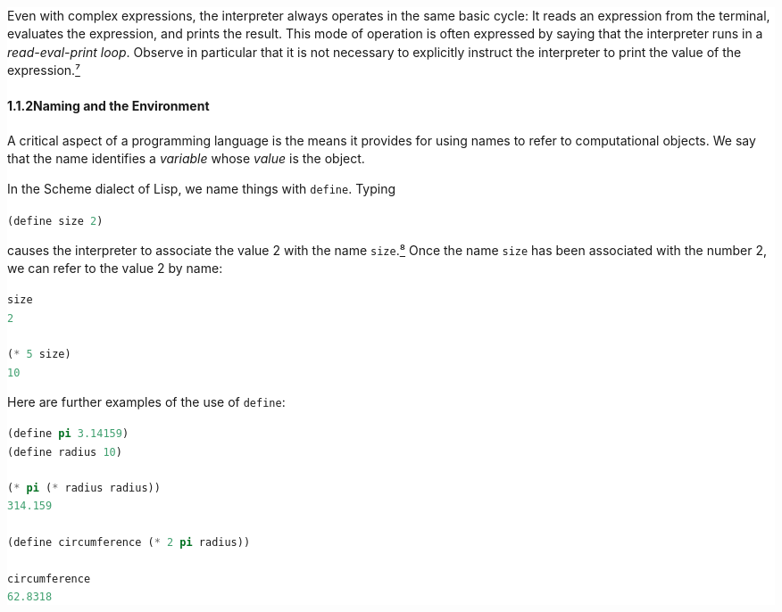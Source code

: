 Even with complex expressions, the interpreter always operates in the
same basic cycle: It reads an expression from the terminal, evaluates
the expression, and prints the result. This mode of operation is often
expressed by saying that the interpreter runs in a *read-eval-print
loop*. Observe in particular that it is not necessary to explicitly
instruct the interpreter to print the value of the
expression.[⁷](#FOOT7)

#### 1.1.2Naming and the Environment

A critical aspect of a programming language is the means it provides for
using names to refer to computational objects. We say that the name
identifies a *variable* whose *value* is the object.

In the Scheme dialect of Lisp, we name things with `define`. Typing

<div class="lisp">

``` lisp
(define size 2)
```

</div>

causes the interpreter to associate the value 2 with the name
`size`.[⁸](#FOOT8) Once the name `size` has been associated with the
number 2, we can refer to the value 2 by name:

<div class="lisp">

``` lisp
size
2

(* 5 size)
10
```

</div>

Here are further examples of the use of `define`:

<div class="lisp">

``` lisp
(define pi 3.14159)
(define radius 10)

(* pi (* radius radius))
314.159

(define circumference (* 2 pi radius))

circumference
62.8318
```

</div>
